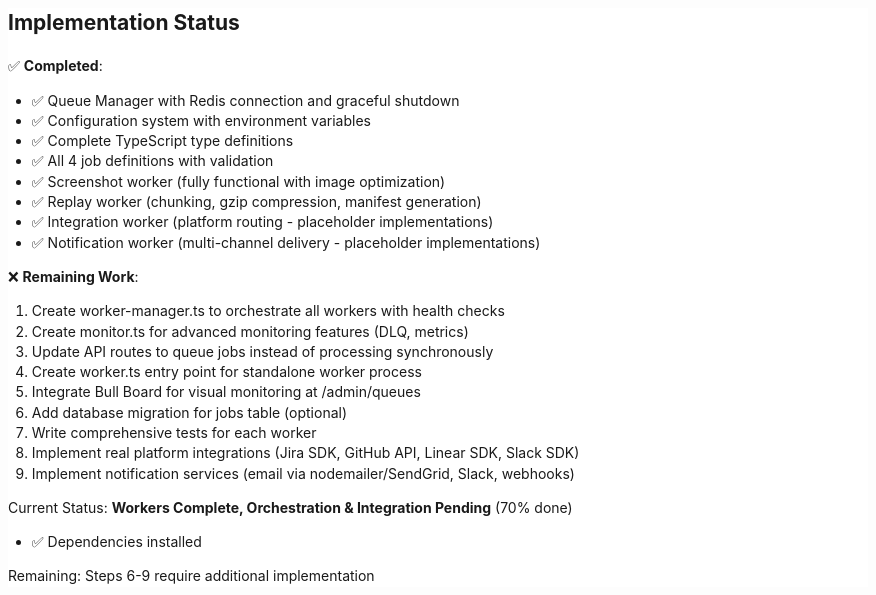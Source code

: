 ## Implementation Status

✅ **Completed**:

- ✅ Queue Manager with Redis connection and graceful shutdown
- ✅ Configuration system with environment variables
- ✅ Complete TypeScript type definitions
- ✅ All 4 job definitions with validation
- ✅ Screenshot worker (fully functional with image optimization)
- ✅ Replay worker (chunking, gzip compression, manifest generation)
- ✅ Integration worker (platform routing - placeholder implementations)
- ✅ Notification worker (multi-channel delivery - placeholder implementations)

❌ **Remaining Work**:

1. Create worker-manager.ts to orchestrate all workers with health checks
2. Create monitor.ts for advanced monitoring features (DLQ, metrics)
3. Update API routes to queue jobs instead of processing synchronously
4. Create worker.ts entry point for standalone worker process
5. Integrate Bull Board for visual monitoring at /admin/queues
6. Add database migration for jobs table (optional)
7. Write comprehensive tests for each worker
8. Implement real platform integrations (Jira SDK, GitHub API, Linear SDK, Slack SDK)
9. Implement notification services (email via nodemailer/SendGrid, Slack, webhooks)

Current Status: **Workers Complete, Orchestration & Integration Pending** (70% done)

- ✅ Dependencies installed

Remaining: Steps 6-9 require additional implementation
